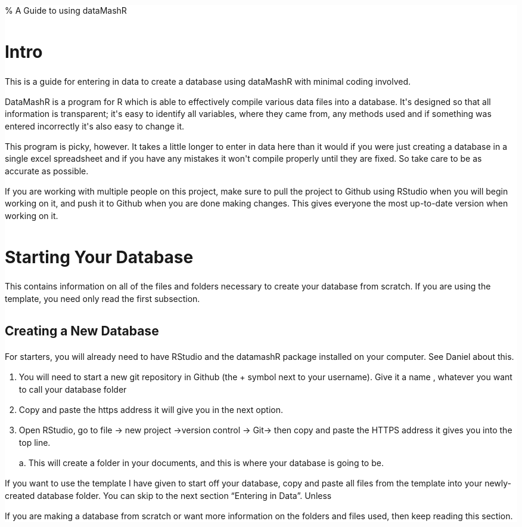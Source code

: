 % A Guide to using dataMashR

Intro
==========================

This is a guide for entering in data to create a database using
dataMashR with minimal coding involved.

DataMashR is a program for R which is able to effectively compile
various data files into a database. It's designed so that all
information is transparent; it's easy to identify all variables, where
they came from, any methods used and if something was entered
incorrectly it's also easy to change it.

This program is picky, however. It takes a little longer to enter in
data here than it would if you were just creating a database in a single
excel spreadsheet and if you have any mistakes it won't compile properly
until they are fixed. So take care to be as accurate as possible.

If you are working with multiple people on this project, make sure to
pull the project to Github using RStudio when you will begin working on
it, and push it to Github when you are done making changes. This gives
everyone the most up-to-date version when working on it.

Starting Your Database
==========================

This contains information on all of the files and folders necessary to
create your database from scratch. If you are using the template, you
need only read the first subsection.

Creating a New Database
-----------------------

For starters, you will already need to have RStudio and the datamashR
package installed on your computer. See Daniel about this.

1.  You will need to start a new git repository in Github (the + symbol
    next to your username). Give it a name , whatever you want to call
    your database folder

2.  Copy and paste the https address it will give you in the next
    option.

3.  Open RStudio, go to file -> new project ->version control -> Git->
    then copy and paste the HTTPS address it gives you into the top
    line.

    a.  This will create a folder in your documents, and this is where
        your database is going to be.

If you want to use the template I have given to start off your
database, copy and paste all files from the template into your
newly-created database folder. You can skip to the next section
“Entering in Data”. Unless

If you are making a database from scratch or want more
information on the folders and files used, then keep reading
this section.
